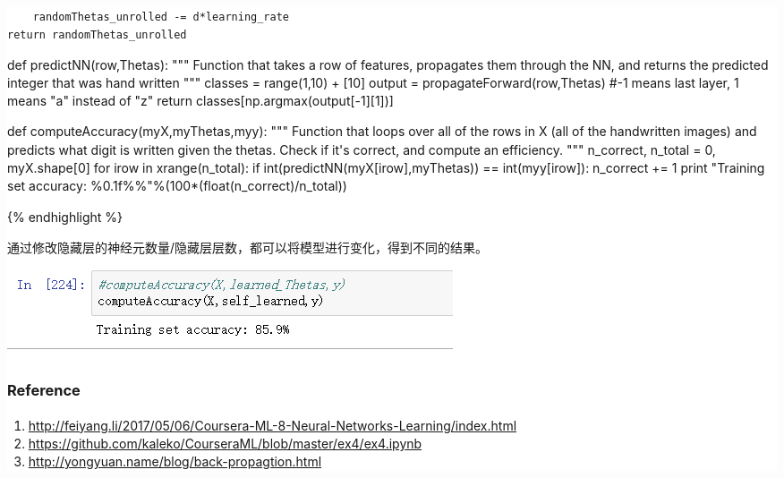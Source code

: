         randomThetas_unrolled -= d*learning_rate
    return randomThetas_unrolled

def predictNN(row,Thetas):
    """
    Function that takes a row of features, propagates them through the
    NN, and returns the predicted integer that was hand written
    """
    classes = range(1,10) + [10]
    output = propagateForward(row,Thetas)
    #-1 means last layer, 1 means "a" instead of "z"
    return classes[np.argmax(output[-1][1])] 

def computeAccuracy(myX,myThetas,myy):
    """
    Function that loops over all of the rows in X (all of the handwritten images)
    and predicts what digit is written given the thetas. Check if it's correct, and
    compute an efficiency.
    """
    n_correct, n_total = 0, myX.shape[0]
    for irow in xrange(n_total):
        if int(predictNN(myX[irow],myThetas)) == int(myy[irow]): 
            n_correct += 1
    print "Training set accuracy: %0.1f%%"%(100*(float(n_correct)/n_total))

{% endhighlight %}

通过修改隐藏层的神经元数量/隐藏层层数，都可以将模型进行变化，得到不同的结果。

![show](/images/nn8.png)


### Reference

1. http://feiyang.li/2017/05/06/Coursera-ML-8-Neural-Networks-Learning/index.html
2. https://github.com/kaleko/CourseraML/blob/master/ex4/ex4.ipynb
3. http://yongyuan.name/blog/back-propagtion.html
